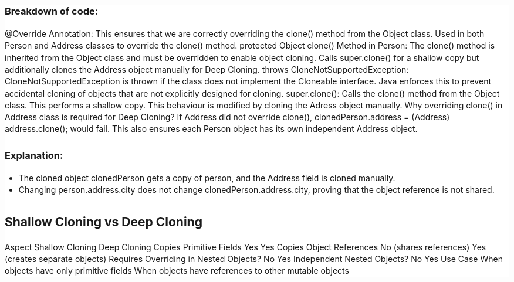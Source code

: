 ``` // Address class
```
### Breakdown of code:
@Override Annotation:
This ensures that we are correctly overriding the clone() method from the Object class.
Used in both Person and Address classes to override the clone() method.
protected Object clone() Method in Person:
The clone() method is inherited from the Object class and must be overridden to enable object cloning.
Calls super.clone() for a shallow copy but additionally clones the Address object manually for Deep Cloning.
throws CloneNotSupportedException: CloneNotSupportedException is thrown if the class does not implement the Cloneable interface. Java enforces this to prevent accidental cloning of objects that are not explicitly designed for cloning.
super.clone(): Calls the clone() method from the Object class. This performs a shallow copy. This behaviour is modified by cloning the Adress object manually.
Why overriding clone() in Address class is required for Deep Cloning?
If Address did not override clone(), clonedPerson.address = (Address) address.clone(); would fail. This also ensures each Person object has its own independent Address object.
### Explanation:
* The cloned object clonedPerson gets a copy of person, and the Address field is cloned manually.
* Changing person.address.city does not change clonedPerson.address.city, proving that the object reference is not shared.

## Shallow Cloning vs Deep Cloning

Aspect	Shallow Cloning	Deep Cloning
Copies Primitive Fields	Yes	Yes
Copies Object References	No (shares references)	Yes (creates separate objects)
Requires Overriding in Nested Objects?	No	Yes
Independent Nested Objects?	No	Yes
Use Case	When objects have only primitive fields	When objects have references to other mutable objects


